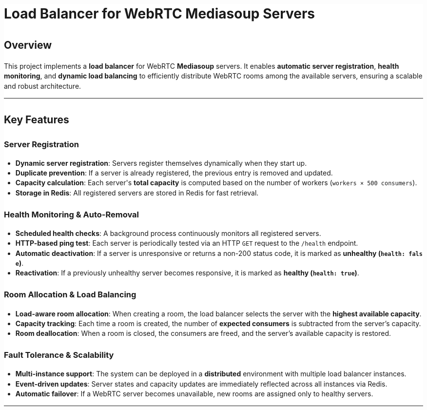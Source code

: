 # Load Balancer for WebRTC Mediasoup Servers

## Overview

This project implements a **load balancer** for WebRTC **Mediasoup** servers. It enables **automatic server registration**, **health monitoring**, and **dynamic load balancing** to efficiently distribute WebRTC rooms among the available servers, ensuring a scalable and robust architecture.

---

## **Key Features**

### **Server Registration**

- **Dynamic server registration**: Servers register themselves dynamically when they start up.
- **Duplicate prevention**: If a server is already registered, the previous entry is removed and updated.
- **Capacity calculation**: Each server's **total capacity** is computed based on the number of workers (`workers × 500 consumers`).
- **Storage in Redis**: All registered servers are stored in Redis for fast retrieval.

### **Health Monitoring & Auto-Removal**

- **Scheduled health checks**: A background process continuously monitors all registered servers.
- **HTTP-based ping test**: Each server is periodically tested via an HTTP `GET` request to the `/health` endpoint.
- **Automatic deactivation**: If a server is unresponsive or returns a non-200 status code, it is marked as **unhealthy (`health: false`)**.
- **Reactivation**: If a previously unhealthy server becomes responsive, it is marked as **healthy (`health: true`)**.

### **Room Allocation & Load Balancing**

- **Load-aware room allocation**: When creating a room, the load balancer selects the server with the **highest available capacity**.
- **Capacity tracking**: Each time a room is created, the number of **expected consumers** is subtracted from the server’s capacity.
- **Room deallocation**: When a room is closed, the consumers are freed, and the server’s available capacity is restored.

### **Fault Tolerance & Scalability**

- **Multi-instance support**: The system can be deployed in a **distributed** environment with multiple load balancer instances.
- **Event-driven updates**: Server states and capacity updates are immediately reflected across all instances via Redis.
- **Automatic failover**: If a WebRTC server becomes unavailable, new rooms are assigned only to healthy servers.

---
